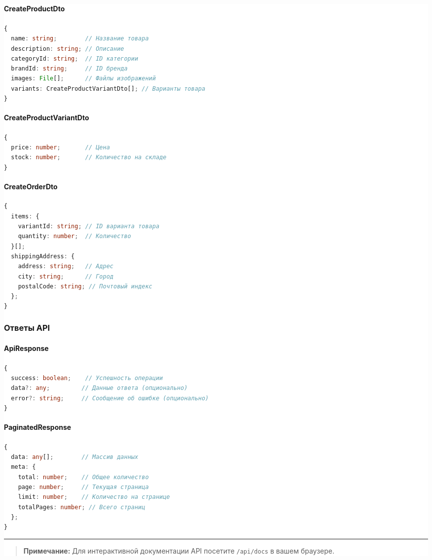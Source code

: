 #### CreateProductDto
```typescript
{
  name: string;        // Название товара
  description: string; // Описание
  categoryId: string;  // ID категории
  brandId: string;     // ID бренда
  images: File[];      // Файлы изображений
  variants: CreateProductVariantDto[]; // Варианты товара
}
```

#### CreateProductVariantDto
```typescript
{
  price: number;       // Цена
  stock: number;       // Количество на складе
}
```

#### CreateOrderDto
```typescript
{
  items: {
    variantId: string; // ID варианта товара
    quantity: number;  // Количество
  }[];
  shippingAddress: {
    address: string;   // Адрес
    city: string;      // Город
    postalCode: string; // Почтовый индекс
  };
}
```

### Ответы API

#### ApiResponse
```typescript
{
  success: boolean;    // Успешность операции
  data?: any;         // Данные ответа (опционально)
  error?: string;     // Сообщение об ошибке (опционально)
}
```

#### PaginatedResponse
```typescript
{
  data: any[];        // Массив данных
  meta: {
    total: number;    // Общее количество
    page: number;     // Текущая страница
    limit: number;    // Количество на странице
    totalPages: number; // Всего страниц
  };
}
```

---

> **Примечание:** Для интерактивной документации API посетите `/api/docs` в вашем браузере. 